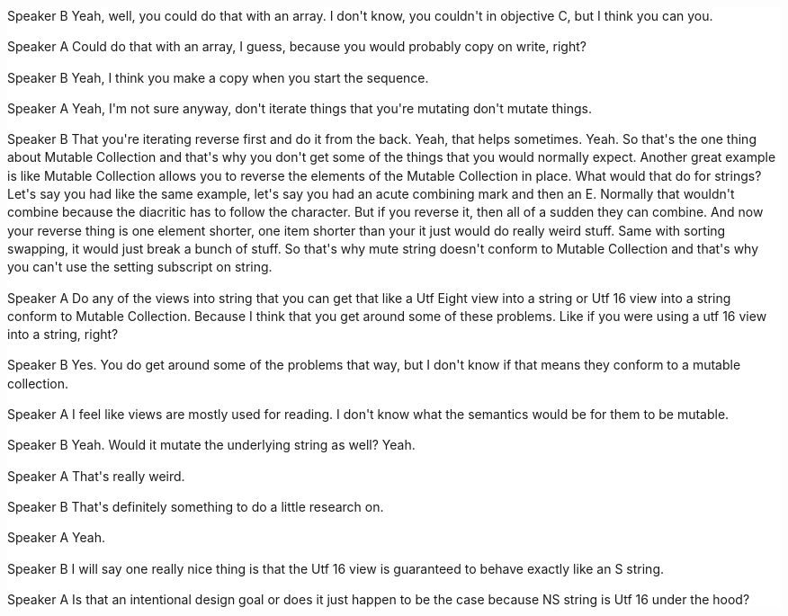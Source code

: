 Speaker B
Yeah, well, you could do that with an array. I don't know, you couldn't in objective C, but I think you can you.

Speaker A
Could do that with an array, I guess, because you would probably copy on write, right?

Speaker B
Yeah, I think you make a copy when you start the sequence.

Speaker A
Yeah, I'm not sure anyway, don't iterate things that you're mutating don't mutate things.

Speaker B
That you're iterating reverse first and do it from the back. Yeah, that helps sometimes. Yeah. So that's the one thing about Mutable Collection and that's why you don't get some of the things that you would normally expect. Another great example is like Mutable Collection allows you to reverse the elements of the Mutable Collection in place. What would that do for strings? Let's say you had like the same example, let's say you had an acute combining mark and then an E. Normally that wouldn't combine because the diacritic has to follow the character. But if you reverse it, then all of a sudden they can combine. And now your reverse thing is one element shorter, one item shorter than your it just would do really weird stuff. Same with sorting swapping, it would just break a bunch of stuff. So that's why mute string doesn't conform to Mutable Collection and that's why you can't use the setting subscript on string.

Speaker A
Do any of the views into string that you can get that like a Utf Eight view into a string or Utf 16 view into a string conform to Mutable Collection. Because I think that you get around some of these problems. Like if you were using a utf 16 view into a string, right?

Speaker B
Yes. You do get around some of the problems that way, but I don't know if that means they conform to a mutable collection.

Speaker A
I feel like views are mostly used for reading. I don't know what the semantics would be for them to be mutable.

Speaker B
Yeah. Would it mutate the underlying string as well? Yeah.

Speaker A
That's really weird.

Speaker B
That's definitely something to do a little research on.

Speaker A
Yeah.

Speaker B
I will say one really nice thing is that the Utf 16 view is guaranteed to behave exactly like an S string.

Speaker A
Is that an intentional design goal or does it just happen to be the case because NS string is Utf 16 under the hood?
